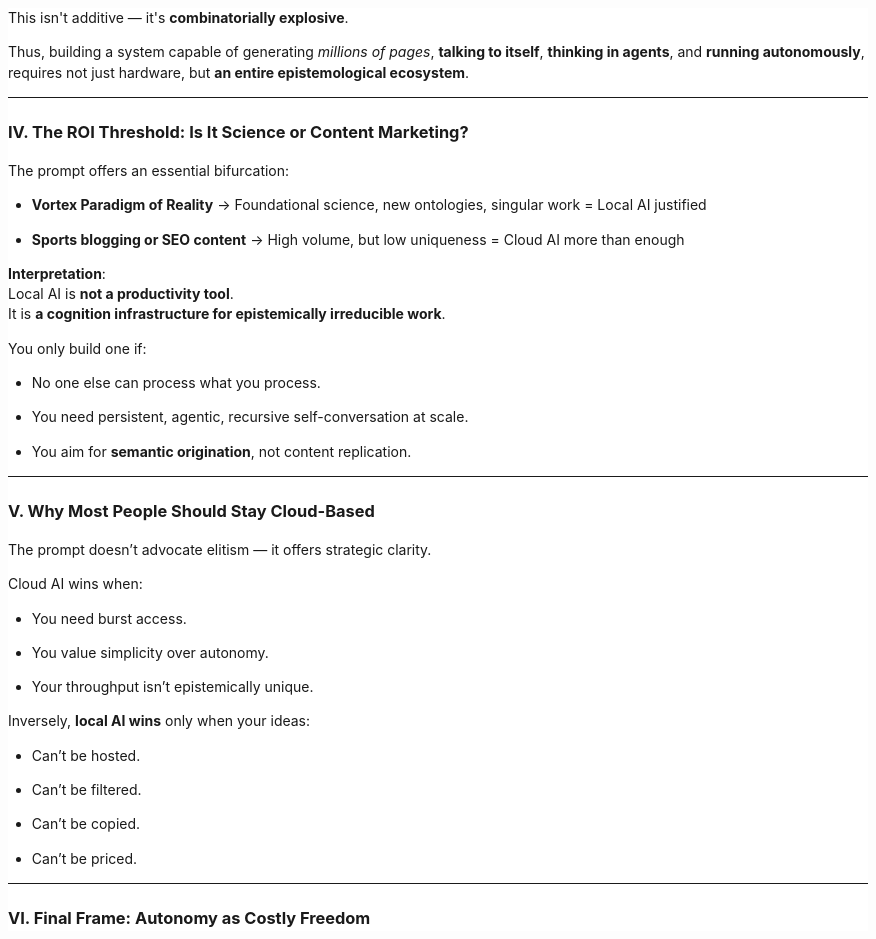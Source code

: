 This isn't additive — it's **combinatorially explosive**.

Thus, building a system capable of generating _millions of pages_, **talking to itself**, **thinking in agents**, and **running autonomously**, requires not just hardware, but **an entire epistemological ecosystem**.

---

### IV. **The ROI Threshold: Is It Science or Content Marketing?**

The prompt offers an essential bifurcation:

- **Vortex Paradigm of Reality** → Foundational science, new ontologies, singular work = Local AI justified
    
- **Sports blogging or SEO content** → High volume, but low uniqueness = Cloud AI more than enough
    

**Interpretation**:  
Local AI is **not a productivity tool**.  
It is **a cognition infrastructure for epistemically irreducible work**.

You only build one if:

- No one else can process what you process.
    
- You need persistent, agentic, recursive self-conversation at scale.
    
- You aim for **semantic origination**, not content replication.
    

---

### V. **Why Most People Should Stay Cloud-Based**

The prompt doesn’t advocate elitism — it offers strategic clarity.

Cloud AI wins when:

- You need burst access.
    
- You value simplicity over autonomy.
    
- Your throughput isn’t epistemically unique.
    

Inversely, **local AI wins** only when your ideas:

- Can’t be hosted.
    
- Can’t be filtered.
    
- Can’t be copied.
    
- Can’t be priced.
    

---

### VI. **Final Frame: Autonomy as Costly Freedom**
